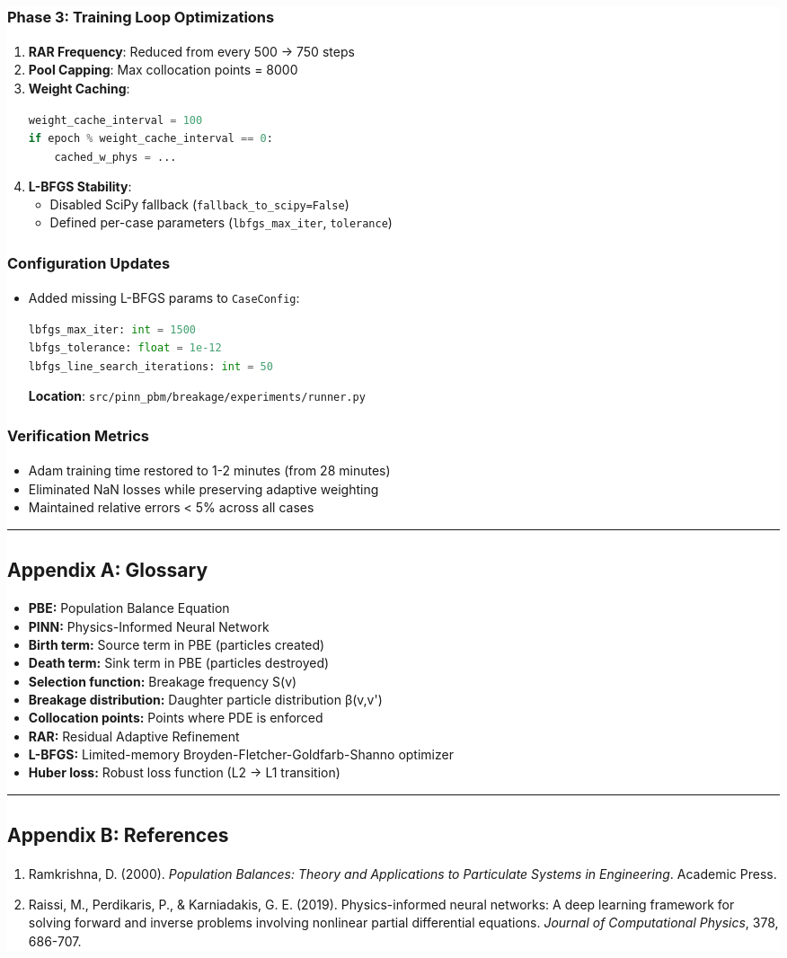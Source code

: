 ### Phase 3: Training Loop Optimizations
1. **RAR Frequency**: Reduced from every 500 → 750 steps
2. **Pool Capping**: Max collocation points = 8000
3. **Weight Caching**:
   ```python
   weight_cache_interval = 100
   if epoch % weight_cache_interval == 0:
       cached_w_phys = ...
   ```
4. **L-BFGS Stability**:
   - Disabled SciPy fallback (`fallback_to_scipy=False`)
   - Defined per-case parameters (`lbfgs_max_iter`, `tolerance`)

### Configuration Updates
- Added missing L-BFGS params to `CaseConfig`:
  ```python
  lbfgs_max_iter: int = 1500
  lbfgs_tolerance: float = 1e-12
  lbfgs_line_search_iterations: int = 50
  ```
  **Location**: `src/pinn_pbm/breakage/experiments/runner.py`

### Verification Metrics
- Adam training time restored to 1-2 minutes (from 28 minutes)
- Eliminated NaN losses while preserving adaptive weighting
- Maintained relative errors < 5% across all cases

---

## Appendix A: Glossary

- **PBE:** Population Balance Equation
- **PINN:** Physics-Informed Neural Network
- **Birth term:** Source term in PBE (particles created)
- **Death term:** Sink term in PBE (particles destroyed)
- **Selection function:** Breakage frequency S(v)
- **Breakage distribution:** Daughter particle distribution β(v,v')
- **Collocation points:** Points where PDE is enforced
- **RAR:** Residual Adaptive Refinement
- **L-BFGS:** Limited-memory Broyden-Fletcher-Goldfarb-Shanno optimizer
- **Huber loss:** Robust loss function (L2 → L1 transition)

---

## Appendix B: References

1. Ramkrishna, D. (2000). *Population Balances: Theory and Applications to Particulate Systems in Engineering*. Academic Press.

2. Raissi, M., Perdikaris, P., & Karniadakis, G. E. (2019). Physics-informed neural networks: A deep learning framework for solving forward and inverse problems involving nonlinear partial differential equations. *Journal of Computational Physics*, 378, 686-707.
